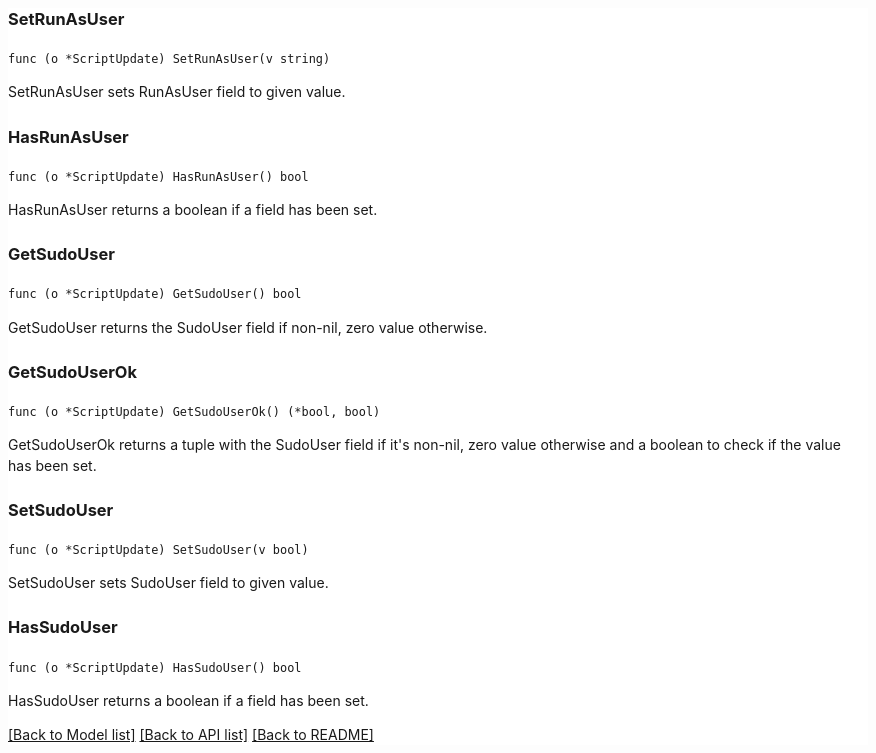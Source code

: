 ### SetRunAsUser

`func (o *ScriptUpdate) SetRunAsUser(v string)`

SetRunAsUser sets RunAsUser field to given value.

### HasRunAsUser

`func (o *ScriptUpdate) HasRunAsUser() bool`

HasRunAsUser returns a boolean if a field has been set.

### GetSudoUser

`func (o *ScriptUpdate) GetSudoUser() bool`

GetSudoUser returns the SudoUser field if non-nil, zero value otherwise.

### GetSudoUserOk

`func (o *ScriptUpdate) GetSudoUserOk() (*bool, bool)`

GetSudoUserOk returns a tuple with the SudoUser field if it's non-nil, zero value otherwise
and a boolean to check if the value has been set.

### SetSudoUser

`func (o *ScriptUpdate) SetSudoUser(v bool)`

SetSudoUser sets SudoUser field to given value.

### HasSudoUser

`func (o *ScriptUpdate) HasSudoUser() bool`

HasSudoUser returns a boolean if a field has been set.


[[Back to Model list]](../README.md#documentation-for-models) [[Back to API list]](../README.md#documentation-for-api-endpoints) [[Back to README]](../README.md)


